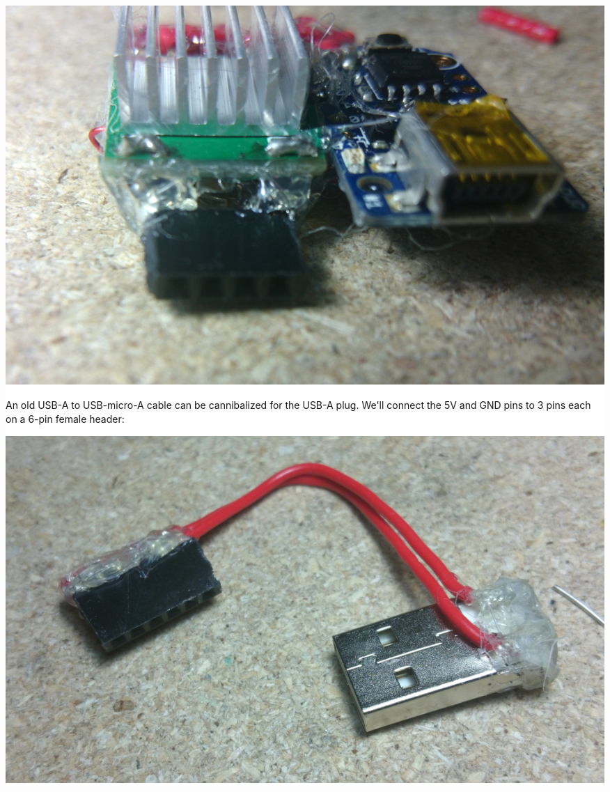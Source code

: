 ![4-pin female header for connection with Peltier cooler](img/assembly-headers.jpg)

An old USB-A to USB-micro-A cable can be cannibalized for the USB-A plug. We'll connect the 5V and GND pins to 3 pins each on a 6-pin female header:

![USB-A plug, with the 5V and GND pins connected to a 6-pin female header](img/power-usb.jpg)
